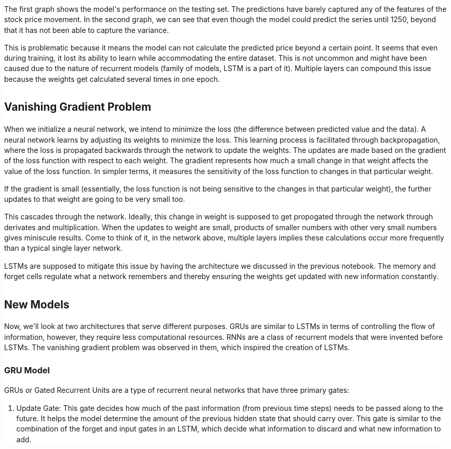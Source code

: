 The first graph shows the model's performance on the testing set. The predictions have barely captured any of the features of the stock price movement. In the second graph, we can see that even though the model could predict the series until 1250, beyond that it has not been able to capture the variance.

This is problematic because it means the model can not calculate the predicted price beyond a certain point. It seems that even during training, it lost its ability to learn while accommodating the entire dataset. This is not uncommon and might have been caused due to the nature of recurrent models (family of models, LSTM is a part of it). Multiple layers can compound this issue because the weights get calculated several times in one epoch.


## Vanishing Gradient Problem
When we initialize a neural network, we intend to minimize the loss (the difference between predicted value and the data). A neural network learns by adjusting its weights to minimize the loss. This learning process is facilitated through backpropagation, where the loss is propagated backwards through the network to update the weights. The updates are made based on the gradient of the loss function with respect to each weight. The gradient represents how much a small change in that weight affects the value of the loss function. In simpler terms, it measures the sensitivity of the loss function to changes in that particular weight.

If the gradient is small (essentially, the loss function is not being sensitive to the changes in that particular weight), the further updates to that weight are going to be very small too.

This cascades through the network. Ideally, this change in weight is supposed to get propogated through the network through derivates and multiplication. When the updates to weight are small, products of smaller numbers with other very small numbers gives miniscule results. Come to think of it, in the network above, multiple layers implies these calculations occur more frequently than a typical single layer network.

LSTMs are supposed to mitigate this issue by having the architecture we discussed in the previous notebook. The memory and forget cells regulate what a network remembers and thereby ensuring the weights get updated with new information constantly.




## New Models
Now, we'll look at two architectures that serve different purposes. GRUs are similar to LSTMs in terms of controlling the flow of information, however, they require less computational resources. RNNs are a class of recurrent models that were invented before LSTMs. The vanishing gradient problem was observed in them, which inspired the creation of LSTMs.

### GRU Model



GRUs or Gated Recurrent Units are a type of recurrent neural networks that have three primary gates:

1. Update Gate: This gate decides how much of the past information (from previous time steps) needs to be passed along to the future. It helps the model determine the amount of the previous hidden state that should carry over. This gate is similar to the combination of the forget and input gates in an LSTM, which decide what information to discard and what new information to add.
